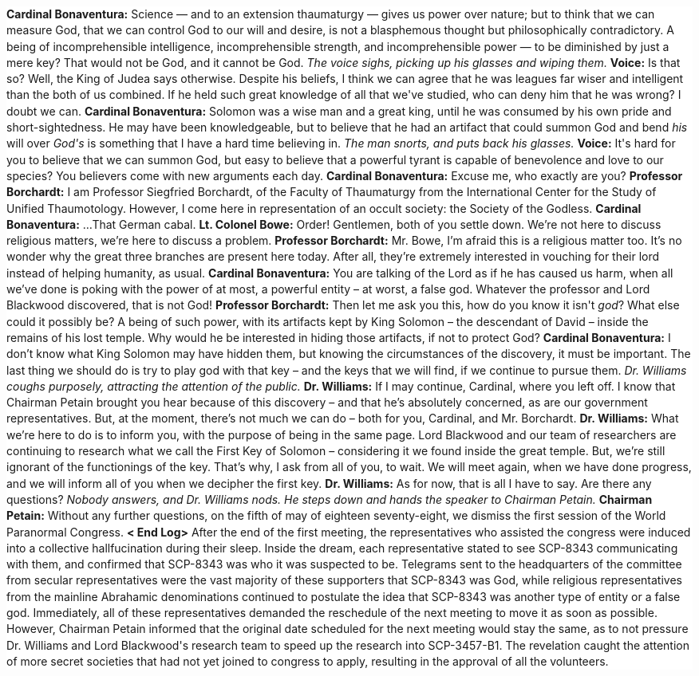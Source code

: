**Cardinal Bonaventura:** Science — and to an extension thaumaturgy — gives us power over nature; but to think that we can measure God, that we can control God to our will and desire, is not a blasphemous thought but philosophically contradictory. A being of incomprehensible intelligence, incomprehensible strength, and incomprehensible power — to be diminished by just a mere key? That would not be God, and it cannot be God.
_The voice sighs, picking up his glasses and wiping them._
**Voice:** Is that so? Well, the King of Judea says otherwise. Despite his beliefs, I think we can agree that he was leagues far wiser and intelligent than the both of us combined. If he held such great knowledge of all that we've studied, who can deny him that he was wrong? I doubt we can.
**Cardinal Bonaventura:** Solomon was a wise man and a great king, until he was consumed by his own pride and short-sightedness. He may have been knowledgeable, but to believe that he had an artifact that could summon God and bend _his_ will over _God's_ is something that I have a hard time believing in.
_The man snorts, and puts back his glasses._
**Voice:** It's hard for you to believe that we can summon God, but easy to believe that a powerful tyrant is capable of benevolence and love to our species? You believers come with new arguments each day.
**Cardinal Bonaventura:** Excuse me, who exactly are you?
**Professor Borchardt:** I am Professor Siegfried Borchardt, of the Faculty of Thaumaturgy from the International Center for the Study of Unified Thaumotology. However, I come here in representation of an occult society: the Society of the Godless.
**Cardinal Bonaventura:** …That German cabal.
**Lt. Colonel Bowe:** Order! Gentlemen, both of you settle down. We’re not here to discuss religious matters, we’re here to discuss a problem.
**Professor Borchardt:** Mr. Bowe, I’m afraid this is a religious matter too. It’s no wonder why the great three branches are present here today. After all, they’re extremely interested in vouching for their lord instead of helping humanity, as usual.
**Cardinal Bonaventura:** You are talking of the Lord as if he has caused us harm, when all we’ve done is poking with the power of at most, a powerful entity – at worst, a false god. Whatever the professor and Lord Blackwood discovered, that is not God!
**Professor Borchardt:** Then let me ask you this, how do you know it isn't _god_? What else could it possibly be? A being of such power, with its artifacts kept by King Solomon – the descendant of David – inside the remains of his lost temple. Why would he be interested in hiding those artifacts, if not to protect God?
**Cardinal Bonaventura:** I don’t know what King Solomon may have hidden them, but knowing the circumstances of the discovery, it must be important. The last thing we should do is try to play god with that key – and the keys that we will find, if we continue to pursue them.
_Dr. Williams coughs purposely, attracting the attention of the public._
**Dr. Williams:** If I may continue, Cardinal, where you left off. I know that Chairman Petain brought you hear because of this discovery – and that he’s absolutely concerned, as are our government representatives. But, at the moment, there’s not much we can do – both for you, Cardinal, and Mr. Borchardt.
**Dr. Williams:** What we’re here to do is to inform you, with the purpose of being in the same page. Lord Blackwood and our team of researchers are continuing to research what we call the First Key of Solomon – considering it we found inside the great temple. But, we’re still ignorant of the functionings of the key. That’s why, I ask from all of you, to wait. We will meet again, when we have done progress, and we will inform all of you when we decipher the first key.
**Dr. Williams:** As for now, that is all I have to say. Are there any questions?
_Nobody answers, and Dr. Williams nods. He steps down and hands the speaker to Chairman Petain._
**Chairman Petain:** Without any further questions, on the fifth of may of eighteen seventy-eight, we dismiss the first session of the World Paranormal Congress.
**< End Log>**
After the end of the first meeting, the representatives who assisted the congress were induced into a collective hallfucination during their sleep. Inside the dream, each representative stated to see SCP-8343 communicating with them, and confirmed that SCP-8343 was who it was suspected to be. Telegrams sent to the headquarters of the committee from secular representatives were the vast majority of these supporters that SCP-8343 was God, while religious representatives from the mainline Abrahamic denominations continued to postulate the idea that SCP-8343 was another type of entity or a false god.
Immediately, all of these representatives demanded the reschedule of the next meeting to move it as soon as possible. However, Chairman Petain informed that the original date scheduled for the next meeting would stay the same, as to not pressure Dr. Williams and Lord Blackwood's research team to speed up the research into SCP-3457-B1. The revelation caught the attention of more secret societies that had not yet joined to congress to apply, resulting in the approval of all the volunteers.